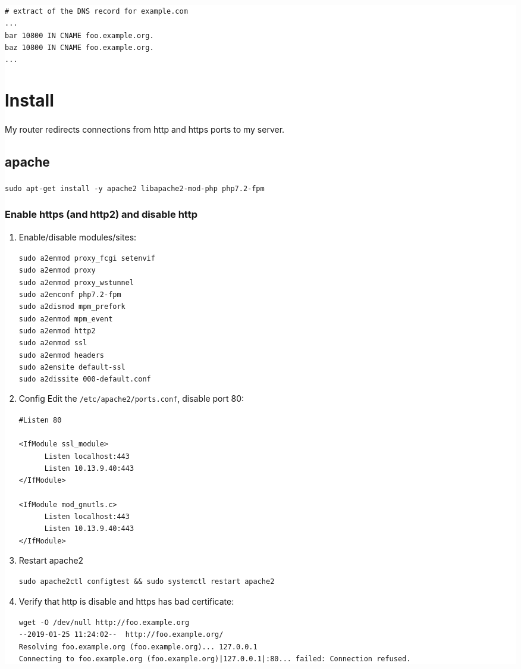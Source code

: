   ```
  # extract of the DNS record for example.com
  ...
  bar 10800 IN CNAME foo.example.org.
  baz 10800 IN CNAME foo.example.org.
  ...
  ```

# Install
My router redirects connections from http and https ports to my server.

## apache
```
sudo apt-get install -y apache2 libapache2-mod-php php7.2-fpm
```
### Enable https (and http2) and disable http
1. Enable/disable modules/sites:
    ```
    sudo a2enmod proxy_fcgi setenvif
    sudo a2enmod proxy
    sudo a2enmod proxy_wstunnel
    sudo a2enconf php7.2-fpm
    sudo a2dismod mpm_prefork
    sudo a2enmod mpm_event
    sudo a2enmod http2
    sudo a2enmod ssl
    sudo a2enmod headers
    sudo a2ensite default-ssl
    sudo a2dissite 000-default.conf
    ```
1. Config
  Edit the `/etc/apache2/ports.conf`, disable port 80:
    ```
    #Listen 80

    <IfModule ssl_module>
          Listen localhost:443
          Listen 10.13.9.40:443
    </IfModule>

    <IfModule mod_gnutls.c>
          Listen localhost:443
          Listen 10.13.9.40:443
    </IfModule>
    ```
1. Restart apache2
   ```
   sudo apache2ctl configtest && sudo systemctl restart apache2
   ```
1. Verify that http is disable and https has bad certificate:
    ```
    wget -O /dev/null http://foo.example.org
    --2019-01-25 11:24:02--  http://foo.example.org/
    Resolving foo.example.org (foo.example.org)... 127.0.0.1
    Connecting to foo.example.org (foo.example.org)|127.0.0.1|:80... failed: Connection refused.
